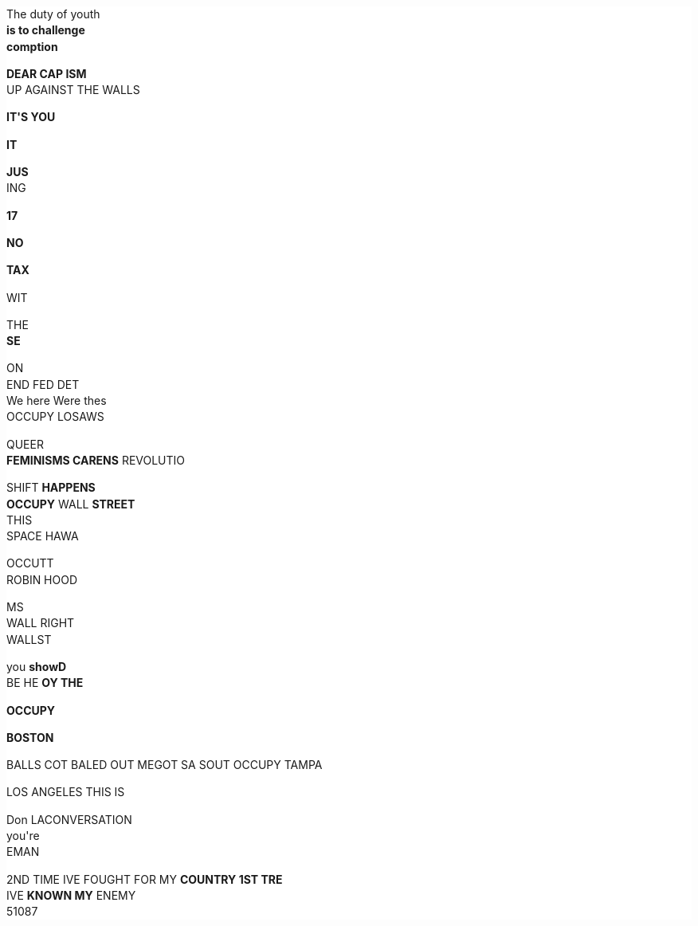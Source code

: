 The duty of youth  
**is to challenge**  
**comption**

**DEAR CAP ISM**  
UP AGAINST THE WALLS

**IT'S YOU**

**IT**

**JUS**  
ING

**17**

**NO**

**TAX**

WIT

THE  
**SE**

ON  
END FED DET  
We here Were thes  
OCCUPY LOSAWS

QUEER  
**FEMINISMS CARENS** REVOLUTIO

SHIFT **HAPPENS**  
**OCCUPY** WALL **STREET**  
THIS  
SPACE HAWA

OCCUTT  
ROBIN HOOD

MS  
WALL RIGHT  
WALLST

you **showD**  
BE HE **OY THE**

**OCCUPY**

**BOSTON**

BALLS COT BALED OUT MEGOT SA SOUT OCCUPY TAMPA

LOS ANGELES THIS IS

Don LACONVERSATION  
you're  
EMAN

2ND TIME IVE FOUGHT FOR MY **COUNTRY 1ST TRE**  
IVE **KNOWN MY** ENEMY  
51087
